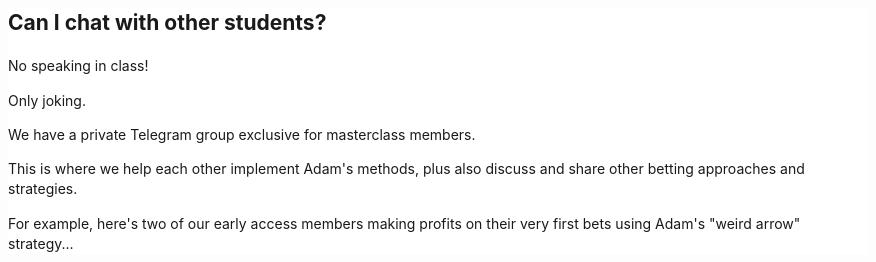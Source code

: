## Can I chat with other students?

No speaking in class!

Only joking.

We have a private Telegram group exclusive for masterclass members.

This is where we help each other implement Adam's methods, plus also discuss and share other betting approaches and strategies.

For example, here's two of our early access members making profits on their very first bets using Adam's "weird arrow" strategy...
